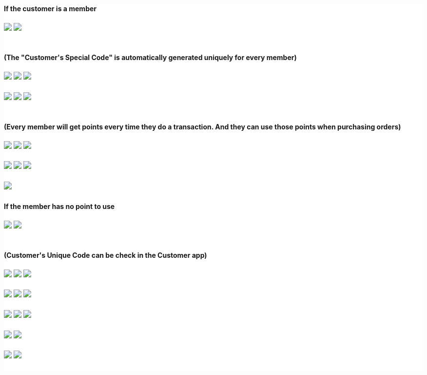
#### If the customer is a member
<img src="https://github.com/DavidOtaCool/cassie-portfolio/assets/39546098/955900fd-98f9-4bb1-8cae-34d2b52f55e9" width="250" />   <img src="https://github.com/DavidOtaCool/cassie-portfolio/assets/39546098/03767ac3-6c92-440a-a195-4f4c0986c731" width="250" />  <br /> <br />

#### (The "Customer's Special Code" is automatically generated uniquely for every member)
<img src="https://github.com/DavidOtaCool/cassie-portfolio/assets/39546098/f5ff46ff-84c1-4095-bd42-99953bd4e412" width="250" />   <img src="https://github.com/DavidOtaCool/cassie-portfolio/assets/39546098/a6ee3850-7f1c-48ac-8760-26418a905fd7" width="250" />
<img src="https://github.com/DavidOtaCool/cassie-portfolio/assets/39546098/dc35d2a5-ca34-468f-9304-8af5408d516b" width="250" />  <br /> <br />
<img src="https://github.com/DavidOtaCool/cassie-portfolio/assets/39546098/3007bacc-c67f-4624-98e1-61ef5af4abe0" width="250" />
<img src="https://github.com/DavidOtaCool/cassie-portfolio/assets/39546098/4a161382-e57f-4b1e-a60e-e5697ca51943" width="250" />
<img src="https://github.com/DavidOtaCool/cassie-portfolio/assets/39546098/d1eb778f-97be-4f6f-8a69-83e0fb1efac1" width="250" />  <br /> <br />



#### (Every member will get points every time they do a transaction. And they can use those points when purchasing orders)
<img src="https://github.com/DavidOtaCool/cassie-portfolio/assets/39546098/105f2aca-5d5b-4717-8f86-9bdb21d63be1" width="250" />   <img src="https://github.com/DavidOtaCool/cassie-portfolio/assets/39546098/af0424f1-6269-4f5d-890a-a28ab9e88161" width="250" />
<img src="https://github.com/DavidOtaCool/cassie-portfolio/assets/39546098/f75e8d88-cac8-40cd-a627-e8cb34e4dd2e" width="250" />  <br /> <br />
<img src="https://github.com/DavidOtaCool/cassie-portfolio/assets/39546098/527a77d6-5a97-4552-965f-4aba24ae233a" width="250" />
<img src="https://github.com/DavidOtaCool/cassie-portfolio/assets/39546098/7a5ee6ac-55c5-499b-b603-88165eba5bbb" width="250" />
<img src="https://github.com/DavidOtaCool/cassie-portfolio/assets/39546098/385c6982-ca0e-48b6-8a1a-7e8ae600d014" width="250" />  <br /> <br />
<img src="https://github.com/DavidOtaCool/cassie-portfolio/assets/39546098/e2ba8047-e5a1-4c7d-914f-eb0cf07220d7" width="250" />


#### If the member has no point to use
<img src="https://github.com/DavidOtaCool/cassie-portfolio/assets/39546098/d57eb395-7dd7-48a9-8b40-64d176734ac4" width="250" />  <img src="https://github.com/DavidOtaCool/cassie-portfolio/assets/39546098/08373cab-ec42-4c8b-81fe-42a9aa367c18" width="250" />  <br /> <br />


#### (Customer's Unique Code can be check in the Customer app)
<img src="https://github.com/DavidOtaCool/cassie-portfolio/assets/39546098/ccf50710-2383-4e12-bd9e-33412bd13109" width="250" /> <img src="https://github.com/DavidOtaCool/cassie-portfolio/assets/39546098/145656c9-1f6b-4a69-8c2c-ea899767deba" width="250" />
<img src="https://github.com/DavidOtaCool/cassie-portfolio/assets/39546098/9dd96ebf-d674-4ebf-b4bb-943c4a48b7ab" width="250" />  <br /> <br />
<img src="https://github.com/DavidOtaCool/cassie-portfolio/assets/39546098/3705a8d0-964a-4c53-a099-f3967657a13c" width="250" /> 
<img src="https://github.com/DavidOtaCool/cassie-portfolio/assets/39546098/1d28bdb1-5af4-47e6-937b-56630ef013c1" width="250" />
<img src="https://github.com/DavidOtaCool/cassie-portfolio/assets/39546098/21b7779d-e208-44ce-bc01-8bee97a99db5" width="250" />  <br /> <br />
<img src="https://github.com/DavidOtaCool/cassie-portfolio/assets/39546098/0e7be8bb-5b4f-4763-88a5-e1455ad92013" width="250" /> 
<img src="https://github.com/DavidOtaCool/cassie-portfolio/assets/39546098/61914bf7-d439-43e3-bc13-bd7ff7bc1219" width="250" />
<img src="https://github.com/DavidOtaCool/cassie-portfolio/assets/39546098/c4df21ba-3657-49ca-b177-1376d226a772" width="250" />  <br /> <br />
<img src="https://github.com/DavidOtaCool/cassie-portfolio/assets/39546098/4f3fe0df-a91a-4020-ae0a-90ffd0fd729e" width="250" /> 
<img src="https://github.com/DavidOtaCool/cassie-portfolio/assets/39546098/e620d84a-4066-413c-9ccd-8eccb1881e06" width="250" /> <br /> <br />
<img src="https://github.com/DavidOtaCool/cassie-portfolio/assets/39546098/424d8908-60b9-41f1-8f3b-db096d0d06f2" width="250" /> 
<img src="https://github.com/DavidOtaCool/cassie-portfolio/assets/39546098/4e60a884-57a8-4058-8c4b-683ed889dc9c" width="250" /> <br /> <br />
